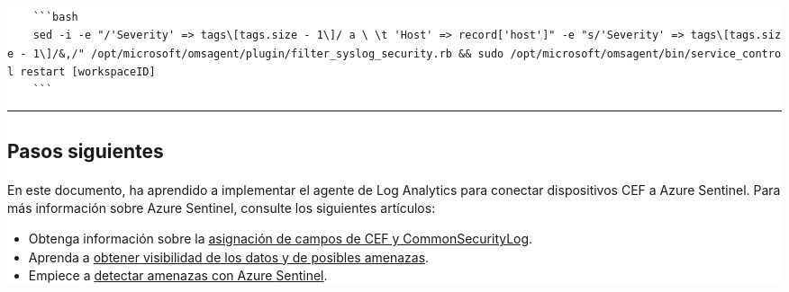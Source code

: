         ```bash
        sed -i -e "/'Severity' => tags\[tags.size - 1\]/ a \ \t 'Host' => record['host']" -e "s/'Severity' => tags\[tags.size - 1\]/&,/" /opt/microsoft/omsagent/plugin/filter_syslog_security.rb && sudo /opt/microsoft/omsagent/bin/service_control restart [workspaceID]
        ```
---

## <a name="next-steps"></a>Pasos siguientes

En este documento, ha aprendido a implementar el agente de Log Analytics para conectar dispositivos CEF a Azure Sentinel. Para más información sobre Azure Sentinel, consulte los siguientes artículos:

- Obtenga información sobre la [asignación de campos de CEF y CommonSecurityLog](cef-name-mapping.md).
- Aprenda a [obtener visibilidad de los datos y de posibles amenazas](get-visibility.md).
- Empiece a [detectar amenazas con Azure Sentinel](./detect-threats-built-in.md).
